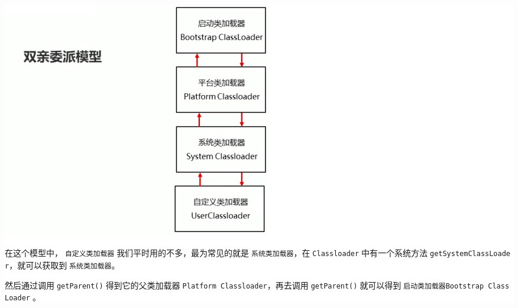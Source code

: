 <img src="./assets/image-20240511080637194.png" alt="image-20240511080637194" style="zoom:50%;" />

在这个模型中， `自定义类加载器` 我们平时用的不多，最为常见的就是 `系统类加载器`，在 `Classloader` 中有一个系统方法 `getSystemClassLoader`，就可以获取到 `系统类加载器`。

然后通过调用 `getParent()` 得到它的父类加载器 `Platform Classloader`，再去调用 `getParent()` 就可以得到 `启动类加载器Bootstrap ClassLoader` 。
